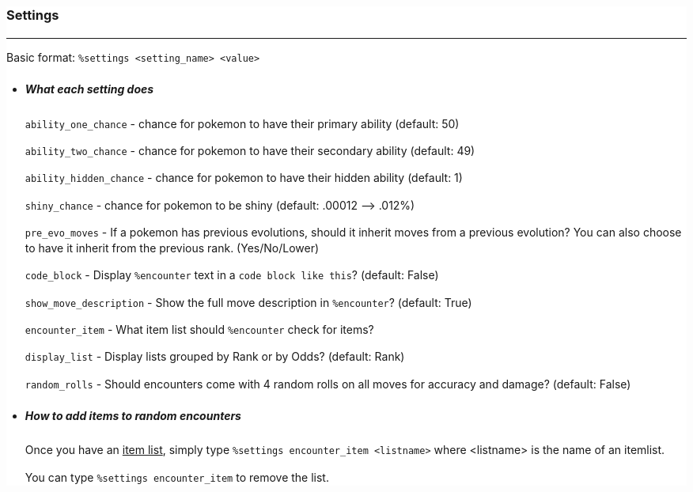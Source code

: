 <h3>Settings</h3>

-----------------------------------------------------------------
Basic format: `%settings <setting_name> <value>`
* <h5>What each setting does</h5>

	`ability_one_chance` - chance for pokemon to have their primary ability (default: 50)
	
	`ability_two_chance` - chance for pokemon to have their secondary ability (default: 49)
	
	`ability_hidden_chance` - chance for pokemon to have their hidden ability (default: 1)
	
	`shiny_chance` - chance for pokemon to be shiny (default: .00012 --> .012%)
	
	`pre_evo_moves` - If a pokemon has previous evolutions, should it inherit moves from a previous evolution? You can also choose to have it inherit from the previous rank. (Yes/No/Lower)
	
	`code_block` - Display `%encounter` text in a `code block like this`? (default: False)
	
	`show_move_description` - Show the full move description in `%encounter`? (default: True)
	
	`encounter_item` - What item list should `%encounter` check for items?
	
	`display_list` - Display lists grouped by Rank or by Odds? (default: Rank)
	
	`random_rolls` - Should encounters come with 4 random rolls on all moves for accuracy and damage? (default: False)
* <h5>How to add items to random encounters</h5>

	Once you have an [item list](#overview-of-item-lists), simply type `%settings encounter_item <listname>` where \<listname> is the name of an itemlist.
	
	You can type `%settings encounter_item` to remove the list.
